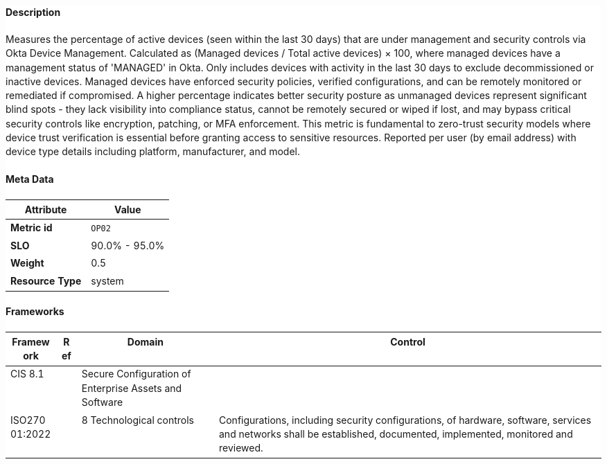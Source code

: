 #### Description

Measures the percentage of active devices (seen within the last 30 days) that are under management and security controls via Okta Device Management. Calculated as (Managed devices / Total active devices) × 100, where managed devices have a management status of &#39;MANAGED&#39; in Okta. Only includes devices with activity in the last 30 days to exclude decommissioned or inactive devices. Managed devices have enforced security policies, verified configurations, and can be remotely monitored or remediated if compromised. A higher percentage indicates better security posture as unmanaged devices represent significant blind spots - they lack visibility into compliance status, cannot be remotely secured or wiped if lost, and may bypass critical security controls like encryption, patching, or MFA enforcement. This metric is fundamental to zero-trust security models where device trust verification is essential before granting access to sensitive resources. Reported per user (by email address) with device type details including platform, manufacturer, and model.

#### Meta Data

| Attribute         | Value                                                                                |
|-------------------|--------------------------------------------------------------------------------------|
| **Metric id**     | `OP02`                                                               |
| **SLO**           | 90.0% - 95.0% |
| **Weight**        | 0.5                                                                    |
| **Resource Type** | system                                                             |

#### Frameworks

|**Framework**|**Ref**|**Domain**|**Control**|
|--|--|--|--|
|CIS 8.1||Secure Configuration of Enterprise Assets and Software||
|ISO27001:2022||8 Technological controls|Configurations, including security configurations, of hardware, software, services and networks shall be established, documented, implemented, monitored and reviewed.|


